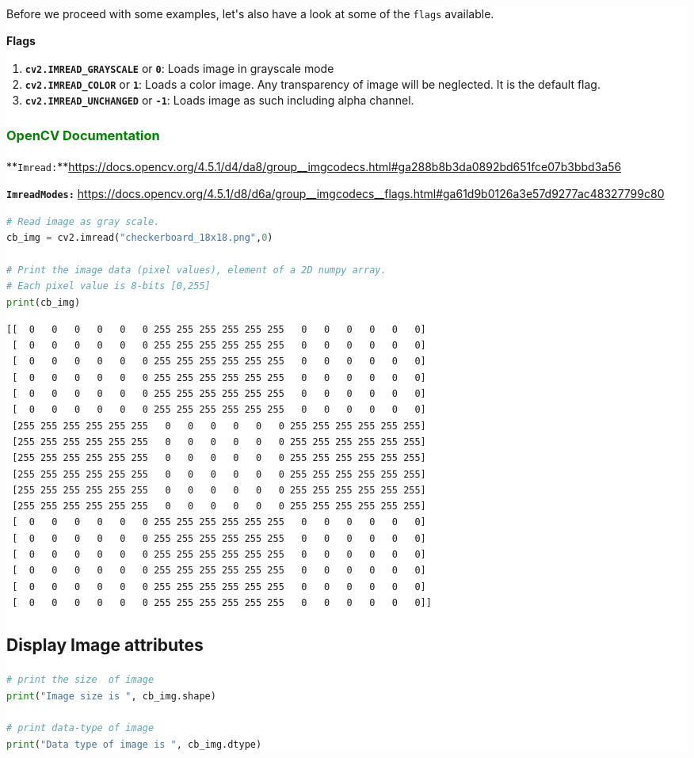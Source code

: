 Before we proceed with some examples, let's also have a look at some of the `flags` available.

**Flags**
1. **`cv2.IMREAD_GRAYSCALE`** or **`0`**: Loads image in grayscale mode
2. **`cv2.IMREAD_COLOR`** or **`1`**: Loads a color image. Any transparency of image will be neglected. It is the default flag.
3. **`cv2.IMREAD_UNCHANGED`** or **`-1`**: Loads image as such including alpha channel.


### <font color="green">OpenCV Documentation</font>

**`Imread:`**https://docs.opencv.org/4.5.1/d4/da8/group__imgcodecs.html#ga288b8b3da0892bd651fce07b3bbd3a56

**`ImreadModes:`** https://docs.opencv.org/4.5.1/d8/d6a/group__imgcodecs__flags.html#ga61d9b0126a3e57d9277ac48327799c80



```python
# Read image as gray scale.
cb_img = cv2.imread("checkerboard_18x18.png",0)

# Print the image data (pixel values), element of a 2D numpy array.
# Each pixel value is 8-bits [0,255]
print(cb_img)
```

    [[  0   0   0   0   0   0 255 255 255 255 255 255   0   0   0   0   0   0]
     [  0   0   0   0   0   0 255 255 255 255 255 255   0   0   0   0   0   0]
     [  0   0   0   0   0   0 255 255 255 255 255 255   0   0   0   0   0   0]
     [  0   0   0   0   0   0 255 255 255 255 255 255   0   0   0   0   0   0]
     [  0   0   0   0   0   0 255 255 255 255 255 255   0   0   0   0   0   0]
     [  0   0   0   0   0   0 255 255 255 255 255 255   0   0   0   0   0   0]
     [255 255 255 255 255 255   0   0   0   0   0   0 255 255 255 255 255 255]
     [255 255 255 255 255 255   0   0   0   0   0   0 255 255 255 255 255 255]
     [255 255 255 255 255 255   0   0   0   0   0   0 255 255 255 255 255 255]
     [255 255 255 255 255 255   0   0   0   0   0   0 255 255 255 255 255 255]
     [255 255 255 255 255 255   0   0   0   0   0   0 255 255 255 255 255 255]
     [255 255 255 255 255 255   0   0   0   0   0   0 255 255 255 255 255 255]
     [  0   0   0   0   0   0 255 255 255 255 255 255   0   0   0   0   0   0]
     [  0   0   0   0   0   0 255 255 255 255 255 255   0   0   0   0   0   0]
     [  0   0   0   0   0   0 255 255 255 255 255 255   0   0   0   0   0   0]
     [  0   0   0   0   0   0 255 255 255 255 255 255   0   0   0   0   0   0]
     [  0   0   0   0   0   0 255 255 255 255 255 255   0   0   0   0   0   0]
     [  0   0   0   0   0   0 255 255 255 255 255 255   0   0   0   0   0   0]]


## Display Image attributes


```python
# print the size  of image
print("Image size is ", cb_img.shape)

# print data-type of image
print("Data type of image is ", cb_img.dtype)
```
